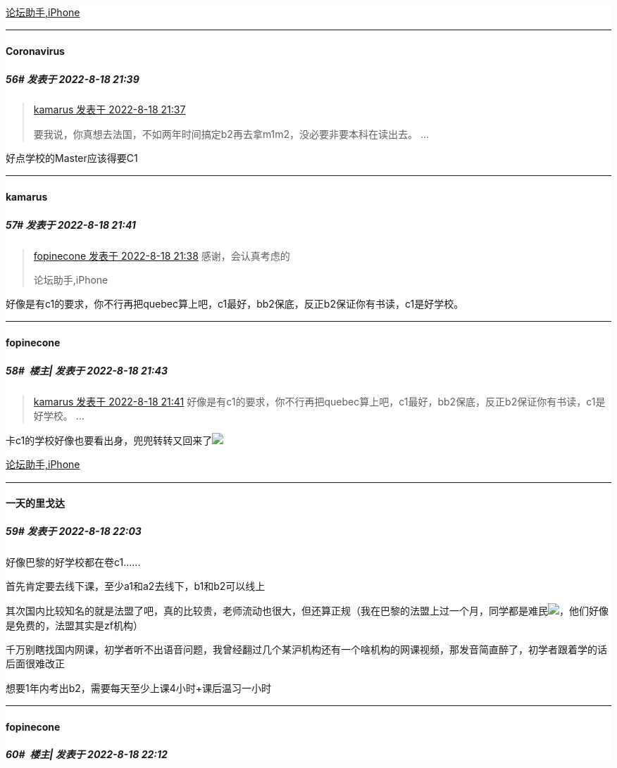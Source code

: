 [论坛助手,iPhone](https://bbs.saraba1st.com/2b/forum.php?mod=viewthread&amp;tid=2029836)

*****

####  Coronavirus  
##### 56#       发表于 2022-8-18 21:39

<blockquote><a href="httphttps://bbs.saraba1st.com/2b/forum.php?mod=redirect&amp;goto=findpost&amp;pid=57124383&amp;ptid=2087641" target="_blank">kamarus 发表于 2022-8-18 21:37</a>

要我说，你真想去法国，不如两年时间搞定b2再去拿m1m2，没必要非要本科在读出去。 ...</blockquote>
好点学校的Master应该得要C1

*****

####  kamarus  
##### 57#       发表于 2022-8-18 21:41

<blockquote><a href="httphttps://bbs.saraba1st.com/2b/forum.php?mod=redirect&amp;goto=findpost&amp;pid=57124410&amp;ptid=2087641" target="_blank">fopinecone 发表于 2022-8-18 21:38</a>
感谢，会认真考虑的

论坛助手,iPhone</blockquote>
好像是有c1的要求，你不行再把quebec算上吧，c1最好，bb2保底，反正b2保证你有书读，c1是好学校。

*****

####  fopinecone  
##### 58#         楼主| 发表于 2022-8-18 21:43

<blockquote><a href="httphttps://bbs.saraba1st.com/2b/forum.php?mod=redirect&amp;goto=findpost&amp;pid=57124460&amp;ptid=2087641" target="_blank">kamarus 发表于 2022-8-18 21:41</a>
好像是有c1的要求，你不行再把quebec算上吧，c1最好，bb2保底，反正b2保证你有书读，c1是好学校。 ...</blockquote>
卡c1的学校好像也要看出身，兜兜转转又回来了<img src="https://static.saraba1st.com/image/smiley/face2017/068.png" referrerpolicy="no-referrer">

[论坛助手,iPhone](https://bbs.saraba1st.com/2b/forum.php?mod=viewthread&amp;tid=2029836)

*****

####  一天的里戈达  
##### 59#       发表于 2022-8-18 22:03

好像巴黎的好学校都在卷c1......

首先肯定要去线下课，至少a1和a2去线下，b1和b2可以线上

其次国内比较知名的就是法盟了吧，真的比较贵，老师流动也很大，但还算正规（我在巴黎的法盟上过一个月，同学都是难民<img src="https://static.saraba1st.com/image/smiley/face2017/067.png" referrerpolicy="no-referrer">，他们好像是免费的，法盟其实是zf机构）

千万别瞎找国内网课，初学者听不出语音问题，我曾经翻过几个某沪机构还有一个啥机构的网课视频，那发音简直醉了，初学者跟着学的话后面很难改正

想要1年内考出b2，需要每天至少上课4小时+课后温习一小时

*****

####  fopinecone  
##### 60#         楼主| 发表于 2022-8-18 22:12
